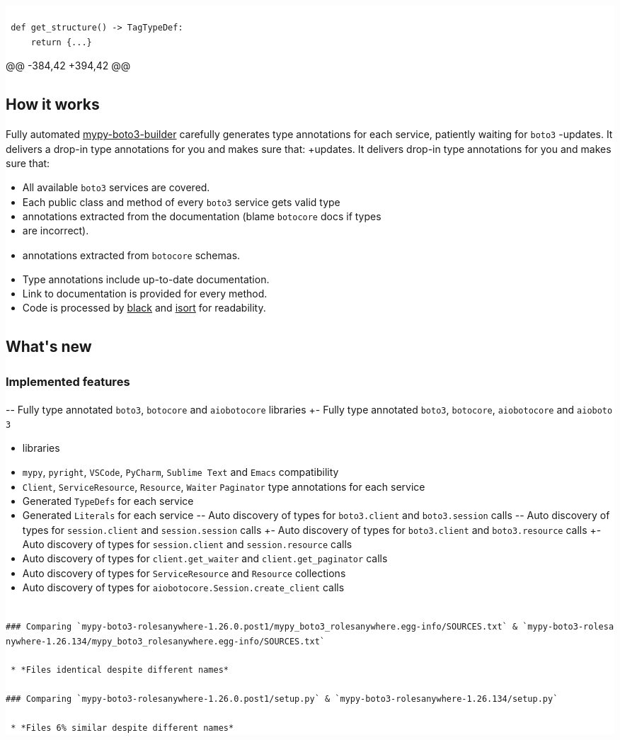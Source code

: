 ```diff
 
 def get_structure() -> TagTypeDef:
     return {...}
 ```
@@ -384,42 +394,42 @@
 <a id="how-it-works"></a>
 
 ## How it works
 
 Fully automated
 [mypy-boto3-builder](https://github.com/youtype/mypy_boto3_builder) carefully
 generates type annotations for each service, patiently waiting for `boto3`
-updates. It delivers a drop-in type annotations for you and makes sure that:
+updates. It delivers drop-in type annotations for you and makes sure that:
 
 - All available `boto3` services are covered.
 - Each public class and method of every `boto3` service gets valid type
-  annotations extracted from the documentation (blame `botocore` docs if types
-  are incorrect).
+  annotations extracted from `botocore` schemas.
 - Type annotations include up-to-date documentation.
 - Link to documentation is provided for every method.
 - Code is processed by [black](https://github.com/psf/black) and
   [isort](https://github.com/PyCQA/isort) for readability.
 
 <a id="what's-new"></a>
 
 ## What's new
 
 <a id="implemented-features"></a>
 
 ### Implemented features
 
-- Fully type annotated `boto3`, `botocore` and `aiobotocore` libraries
+- Fully type annotated `boto3`, `botocore`, `aiobotocore` and `aioboto3`
+  libraries
 - `mypy`, `pyright`, `VSCode`, `PyCharm`, `Sublime Text` and `Emacs`
   compatibility
 - `Client`, `ServiceResource`, `Resource`, `Waiter` `Paginator` type
   annotations for each service
 - Generated `TypeDefs` for each service
 - Generated `Literals` for each service
-- Auto discovery of types for `boto3.client` and `boto3.session` calls
-- Auto discovery of types for `session.client` and `session.session` calls
+- Auto discovery of types for `boto3.client` and `boto3.resource` calls
+- Auto discovery of types for `session.client` and `session.resource` calls
 - Auto discovery of types for `client.get_waiter` and `client.get_paginator`
   calls
 - Auto discovery of types for `ServiceResource` and `Resource` collections
 - Auto discovery of types for `aiobotocore.Session.create_client` calls
 
 <a id="latest-changes"></a>
```

### Comparing `mypy-boto3-rolesanywhere-1.26.0.post1/mypy_boto3_rolesanywhere.egg-info/SOURCES.txt` & `mypy-boto3-rolesanywhere-1.26.134/mypy_boto3_rolesanywhere.egg-info/SOURCES.txt`

 * *Files identical despite different names*

### Comparing `mypy-boto3-rolesanywhere-1.26.0.post1/setup.py` & `mypy-boto3-rolesanywhere-1.26.134/setup.py`

 * *Files 6% similar despite different names*

```